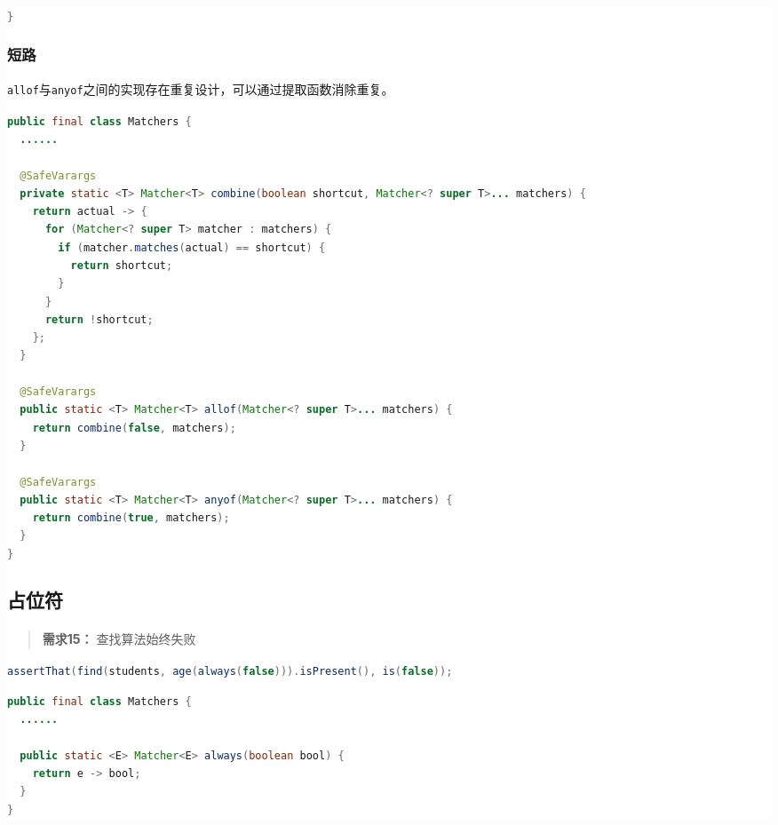 ```java
}
```

### 短路

`allof`与`anyof`之间的实现存在重复设计，可以通过提取函数消除重复。

```java
public final class Matchers {    
  ......
  
  @SafeVarargs
  private static <T> Matcher<T> combine(boolean shortcut, Matcher<? super T>... matchers) {
    return actual -> {
      for (Matcher<? super T> matcher : matchers) {
        if (matcher.matches(actual) == shortcut) {
          return shortcut;
        }
      }
      return !shortcut;
    };
  }
  
  @SafeVarargs
  public static <T> Matcher<T> allof(Matcher<? super T>... matchers) {
    return combine(false, matchers);
  }
    
  @SafeVarargs
  public static <T> Matcher<T> anyof(Matcher<? super T>... matchers) {
    return combine(true, matchers);
  }
}
```

## 占位符

> **需求15：** 查找算法始终失败

```java
assertThat(find(students, age(always(false))).isPresent(), is(false));
```

```java
public final class Matchers {    
  ......
  
  public static <E> Matcher<E> always(boolean bool) {
    return e -> bool;
  }
}
```
